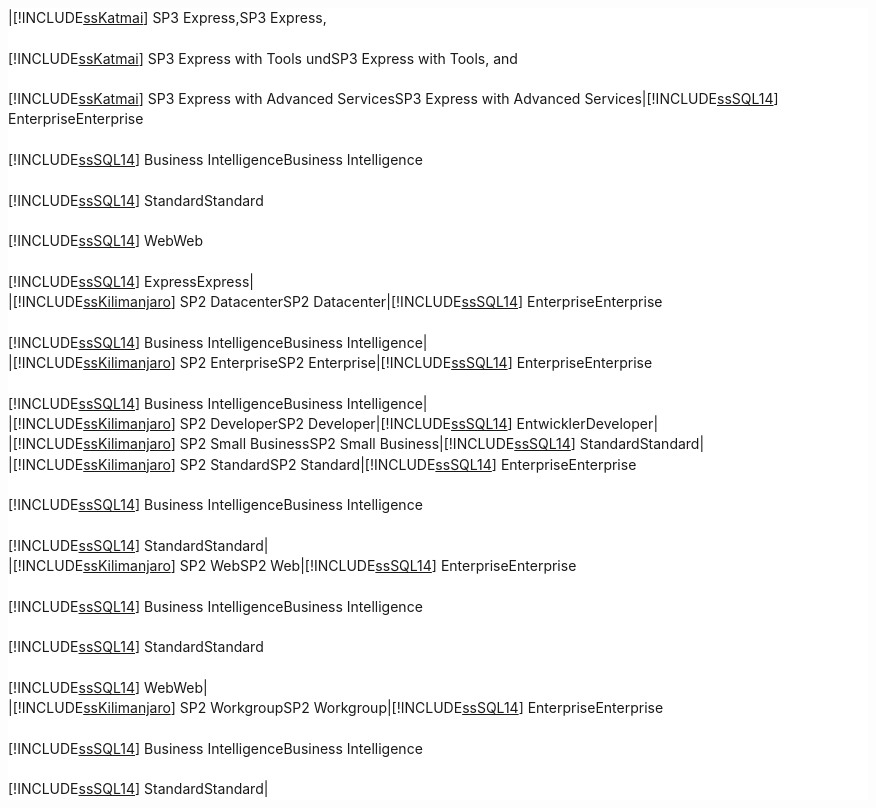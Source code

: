 |[!INCLUDE[ssKatmai](../../includes/sskatmai-md.md)] <span data-ttu-id="2977e-180">SP3 Express,</span><span class="sxs-lookup"><span data-stu-id="2977e-180">SP3 Express,</span></span><br /><br /> [!INCLUDE[ssKatmai](../../includes/sskatmai-md.md)] <span data-ttu-id="2977e-181">SP3 Express with Tools und</span><span class="sxs-lookup"><span data-stu-id="2977e-181">SP3 Express with Tools, and</span></span><br /><br /> [!INCLUDE[ssKatmai](../../includes/sskatmai-md.md)] <span data-ttu-id="2977e-182">SP3 Express with Advanced Services</span><span class="sxs-lookup"><span data-stu-id="2977e-182">SP3 Express with Advanced Services</span></span>|[!INCLUDE[ssSQL14](../../includes/sssql14-md.md)] <span data-ttu-id="2977e-183">Enterprise</span><span class="sxs-lookup"><span data-stu-id="2977e-183">Enterprise</span></span><br /><br /> [!INCLUDE[ssSQL14](../../includes/sssql14-md.md)] <span data-ttu-id="2977e-184">Business Intelligence</span><span class="sxs-lookup"><span data-stu-id="2977e-184">Business Intelligence</span></span><br /><br /> [!INCLUDE[ssSQL14](../../includes/sssql14-md.md)] <span data-ttu-id="2977e-185">Standard</span><span class="sxs-lookup"><span data-stu-id="2977e-185">Standard</span></span><br /><br /> [!INCLUDE[ssSQL14](../../includes/sssql14-md.md)] <span data-ttu-id="2977e-186">Web</span><span class="sxs-lookup"><span data-stu-id="2977e-186">Web</span></span><br /><br /> [!INCLUDE[ssSQL14](../../includes/sssql14-md.md)] <span data-ttu-id="2977e-187">Express</span><span class="sxs-lookup"><span data-stu-id="2977e-187">Express</span></span>|  
|[!INCLUDE[ssKilimanjaro](../../includes/sskilimanjaro-md.md)] <span data-ttu-id="2977e-188">SP2 Datacenter</span><span class="sxs-lookup"><span data-stu-id="2977e-188">SP2 Datacenter</span></span>|[!INCLUDE[ssSQL14](../../includes/sssql14-md.md)] <span data-ttu-id="2977e-189">Enterprise</span><span class="sxs-lookup"><span data-stu-id="2977e-189">Enterprise</span></span><br /><br /> [!INCLUDE[ssSQL14](../../includes/sssql14-md.md)] <span data-ttu-id="2977e-190">Business Intelligence</span><span class="sxs-lookup"><span data-stu-id="2977e-190">Business Intelligence</span></span>|  
|[!INCLUDE[ssKilimanjaro](../../includes/sskilimanjaro-md.md)] <span data-ttu-id="2977e-191">SP2 Enterprise</span><span class="sxs-lookup"><span data-stu-id="2977e-191">SP2 Enterprise</span></span>|[!INCLUDE[ssSQL14](../../includes/sssql14-md.md)] <span data-ttu-id="2977e-192">Enterprise</span><span class="sxs-lookup"><span data-stu-id="2977e-192">Enterprise</span></span><br /><br /> [!INCLUDE[ssSQL14](../../includes/sssql14-md.md)] <span data-ttu-id="2977e-193">Business Intelligence</span><span class="sxs-lookup"><span data-stu-id="2977e-193">Business Intelligence</span></span>|  
|[!INCLUDE[ssKilimanjaro](../../includes/sskilimanjaro-md.md)] <span data-ttu-id="2977e-194">SP2 Developer</span><span class="sxs-lookup"><span data-stu-id="2977e-194">SP2 Developer</span></span>|[!INCLUDE[ssSQL14](../../includes/sssql14-md.md)] <span data-ttu-id="2977e-195">Entwickler</span><span class="sxs-lookup"><span data-stu-id="2977e-195">Developer</span></span>|  
|[!INCLUDE[ssKilimanjaro](../../includes/sskilimanjaro-md.md)] <span data-ttu-id="2977e-196">SP2 Small Business</span><span class="sxs-lookup"><span data-stu-id="2977e-196">SP2 Small Business</span></span>|[!INCLUDE[ssSQL14](../../includes/sssql14-md.md)] <span data-ttu-id="2977e-197">Standard</span><span class="sxs-lookup"><span data-stu-id="2977e-197">Standard</span></span>|  
|[!INCLUDE[ssKilimanjaro](../../includes/sskilimanjaro-md.md)] <span data-ttu-id="2977e-198">SP2 Standard</span><span class="sxs-lookup"><span data-stu-id="2977e-198">SP2 Standard</span></span>|[!INCLUDE[ssSQL14](../../includes/sssql14-md.md)] <span data-ttu-id="2977e-199">Enterprise</span><span class="sxs-lookup"><span data-stu-id="2977e-199">Enterprise</span></span><br /><br /> [!INCLUDE[ssSQL14](../../includes/sssql14-md.md)] <span data-ttu-id="2977e-200">Business Intelligence</span><span class="sxs-lookup"><span data-stu-id="2977e-200">Business Intelligence</span></span><br /><br /> [!INCLUDE[ssSQL14](../../includes/sssql14-md.md)] <span data-ttu-id="2977e-201">Standard</span><span class="sxs-lookup"><span data-stu-id="2977e-201">Standard</span></span>|  
|[!INCLUDE[ssKilimanjaro](../../includes/sskilimanjaro-md.md)] <span data-ttu-id="2977e-202">SP2 Web</span><span class="sxs-lookup"><span data-stu-id="2977e-202">SP2 Web</span></span>|[!INCLUDE[ssSQL14](../../includes/sssql14-md.md)] <span data-ttu-id="2977e-203">Enterprise</span><span class="sxs-lookup"><span data-stu-id="2977e-203">Enterprise</span></span><br /><br /> [!INCLUDE[ssSQL14](../../includes/sssql14-md.md)] <span data-ttu-id="2977e-204">Business Intelligence</span><span class="sxs-lookup"><span data-stu-id="2977e-204">Business Intelligence</span></span><br /><br /> [!INCLUDE[ssSQL14](../../includes/sssql14-md.md)] <span data-ttu-id="2977e-205">Standard</span><span class="sxs-lookup"><span data-stu-id="2977e-205">Standard</span></span><br /><br /> [!INCLUDE[ssSQL14](../../includes/sssql14-md.md)] <span data-ttu-id="2977e-206">Web</span><span class="sxs-lookup"><span data-stu-id="2977e-206">Web</span></span>|  
|[!INCLUDE[ssKilimanjaro](../../includes/sskilimanjaro-md.md)] <span data-ttu-id="2977e-207">SP2 Workgroup</span><span class="sxs-lookup"><span data-stu-id="2977e-207">SP2 Workgroup</span></span>|[!INCLUDE[ssSQL14](../../includes/sssql14-md.md)] <span data-ttu-id="2977e-208">Enterprise</span><span class="sxs-lookup"><span data-stu-id="2977e-208">Enterprise</span></span><br /><br /> [!INCLUDE[ssSQL14](../../includes/sssql14-md.md)] <span data-ttu-id="2977e-209">Business Intelligence</span><span class="sxs-lookup"><span data-stu-id="2977e-209">Business Intelligence</span></span><br /><br /> [!INCLUDE[ssSQL14](../../includes/sssql14-md.md)] <span data-ttu-id="2977e-210">Standard</span><span class="sxs-lookup"><span data-stu-id="2977e-210">Standard</span></span>|  